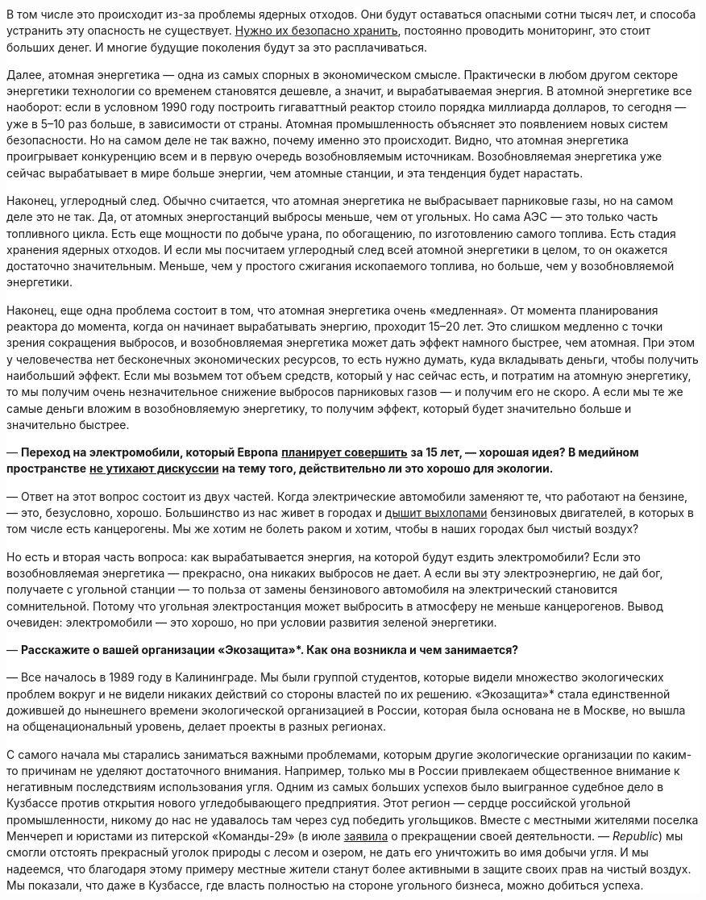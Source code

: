 В том числе это происходит из-за проблемы ядерных отходов. Они будут оставаться опасными сотни тысяч лет, и способа устранить эту опасность не существует. [Нужно их безопасно хранить](https://republic.ru/posts/99435), постоянно проводить мониторинг, это стоит больших денег. И многие будущие поколения будут за это расплачиваться.

Далее, атомная энергетика — одна из самых спорных в экономическом смысле. Практически в любом другом секторе энергетики технологии со временем становятся дешевле, а значит, и вырабатываемая энергия. В атомной энергетике все наоборот: если в условном 1990 году построить гигаваттный реактор стоило порядка миллиарда долларов, то сегодня — уже в 5–10 раз больше, в зависимости от страны. Атомная промышленность объясняет это появлением новых систем безопасности. Но на самом деле не так важно, почему именно это происходит. Видно, что атомная энергетика проигрывает конкуренцию всем и в первую очередь возобновляемым источникам. Возобновляемая энергетика уже сейчас вырабатывает в мире больше энергии, чем атомные станции, и эта тенденция будет нарастать.

Наконец, углеродный след. Обычно считается, что атомная энергетика не выбрасывает парниковые газы, но на самом деле это не так. Да, от атомных энергостанций выбросы меньше, чем от угольных. Но сама АЭС — это только часть топливного цикла. Есть еще мощности по добыче урана, по обогащению, по изготовлению самого топлива. Есть стадия хранения ядерных отходов. И если мы посчитаем углеродный след всей атомной энергетики в целом, то он окажется достаточно значительным. Меньше, чем у простого сжигания ископаемого топлива, но больше, чем у возобновляемой энергетики.

Наконец, еще одна проблема состоит в том, что атомная энергетика очень «медленная». От момента планирования реактора до момента, когда он начинает вырабатывать энергию, проходит 15–20 лет. Это слишком медленно с точки зрения сокращения выбросов, и возобновляемая энергетика может дать эффект намного быстрее, чем атомная. При этом у человечества нет бесконечных экономических ресурсов, то есть нужно думать, куда вкладывать деньги, чтобы получить наибольший эффект. Если мы возьмем тот объем средств, который у нас сейчас есть, и потратим на атомную энергетику, то мы получим очень незначительное снижение выбросов парниковых газов — и получим его не скоро. А если мы те же самые деньги вложим в возобновляемую энергетику, то получим эффект, который будет значительно больше и значительно быстрее.

— **Переход на электромобили, который Европа** [**планирует совершить**](https://lenta.ru/news/2021/07/14/cars/) **за 15 лет, — хорошая идея? В медийном пространстве** [**не утихают дискуссии**](https://www.wsj.com/graphics/are-electric-cars-really-better-for-the-environment/) **на тему того, действительно ли это хорошо для экологии.**

— Ответ на этот вопрос состоит из двух частей. Когда электрические автомобили заменяют те, что работают на бензине, — это, безусловно, хорошо. Большинство из нас живет в городах и [дышит выхлопами](https://republic.ru/posts/101257) бензиновых двигателей, в которых в том числе есть канцерогены. Мы же хотим не болеть раком и хотим, чтобы в наших городах был чистый воздух?

Но есть и вторая часть вопроса: как вырабатывается энергия, на которой будут ездить электромобили? Если это возобновляемая энергетика — прекрасно, она никаких выбросов не дает. А если вы эту электроэнергию, не дай бог, получаете с угольной станции — то польза от замены бензинового автомобиля на электрический становится сомнительной. Потому что угольная электростанция может выбросить в атмосферу не меньше канцерогенов. Вывод очевиден: электромобили — это хорошо, но при условии развития зеленой энергетики.

— **Расскажите о вашей организации «Экозащита»*. Как она возникла и чем занимается?**

— Все началось в 1989 году в Калининграде. Мы были группой студентов, которые видели множество экологических проблем вокруг и не видели никаких действий со стороны властей по их решению. «Экозащита»* стала единственной дожившей до нынешнего времени экологической организацией в России, которая была основана не в Москве, но вышла на общенациональный уровень, делает проекты в разных регионах.

С самого начала мы старались заниматься важными проблемами, которым другие экологические организации по каким-то причинам не уделяют достаточного внимания. Например, только мы в России привлекаем общественное внимание к негативным последствиям использования угля. Одним из самых больших успехов было выигранное судебное дело в Кузбассе против открытия нового угледобывающего предприятия. Этот регион — сердце российской угольной промышленности, никому до нас не удавалось там через суд победить угольщиков. Вместе с местными жителями поселка Менчереп и юристами из питерской «Команды-29» (в июле [заявила](https://www.bbc.com/russian/news-57881681) о прекращении своей деятельности. — _Republic_) мы смогли отстоять прекрасный уголок природы с лесом и озером, не дать его уничтожить во имя добычи угля. И мы надеемся, что благодаря этому примеру местные жители станут более активными в защите своих прав на чистый воздух. Мы показали, что даже в Кузбассе, где власть полностью на стороне угольного бизнеса, можно добиться успеха.
